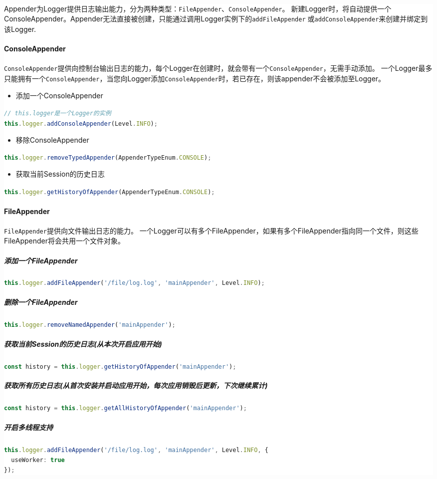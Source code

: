 Appender为Logger提供日志输出能力，分为两种类型：`FileAppender`、`ConsoleAppender`。
新建Logger时，将自动提供一个ConsoleAppender。Appender无法直接被创建，只能通过调用Logger实例下的`addFileAppender`
或`addConsoleAppender`来创建并绑定到该Logger.

#### ConsoleAppender

`ConsoleAppender`提供向控制台输出日志的能力，每个Logger在创建时，就会带有一个`ConsoleAppender`，无需手动添加。
一个Logger最多只能拥有一个`ConsoleAppender`，当您向Logger添加`ConsoleAppender`时，若已存在，则该appender不会被添加至Logger。

- 添加一个ConsoleAppender

```typescript
// this.logger是一个Logger的实例
this.logger.addConsoleAppender(Level.INFO);
```

- 移除ConsoleAppender

```typescript
this.logger.removeTypedAppender(AppenderTypeEnum.CONSOLE);
```

- 获取当前Session的历史日志

```typescript
this.logger.getHistoryOfAppender(AppenderTypeEnum.CONSOLE);
```

#### FileAppender

`FileAppender`提供向文件输出日志的能力。
一个Logger可以有多个FileAppender，如果有多个FileAppender指向同一个文件，则这些FileAppender将会共用一个文件对象。

##### 添加一个FileAppender

```typescript
this.logger.addFileAppender('/file/log.log', 'mainAppender', Level.INFO);
```

##### 删除一个FileAppender

```typescript
this.logger.removeNamedAppender('mainAppender');
```

##### 获取当前Session的历史日志(从本次开启应用开始)

```typescript
const history = this.logger.getHistoryOfAppender('mainAppender');
```

##### 获取所有历史日志(从首次安装并启动应用开始，每次应用销毁后更新，下次继续累计)

```typescript
const history = this.logger.getAllHistoryOfAppender('mainAppender');
```

##### 开启多线程支持

```typescript
this.logger.addFileAppender('/file/log.log', 'mainAppender', Level.INFO, {
  useWorker: true
});
```
